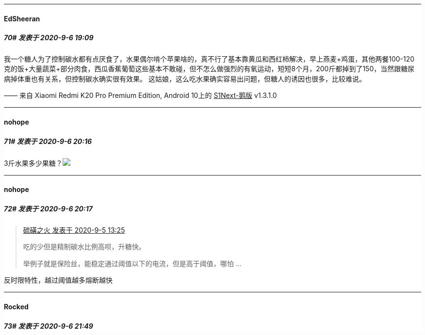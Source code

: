 




-----

####  EdSheeran  
##### 70#       发表于 2020-9-6 19:09




我一个糖人为了控制碳水都有点厌食了，水果偶尔啃个苹果啥的，真不行了基本靠黄瓜和西红柿解决，早上燕麦+鸡蛋，其他两餐100-120克的饭+大量蔬菜+部分肉食，西瓜香蕉葡萄这些基本不敢碰，但不怎么做强烈的有氧运动，短短8个月，200斤都掉到了150，当然跟糖尿病掉体重也有关系，但控制碳水确实很有效果。
这姑娘，这么吃水果确实容易出问题，但糖人的诱因也很多，比较难说。

—— 来自 Xiaomi Redmi K20 Pro Premium Edition, Android 10上的 [S1Next-鹅版](https://github.com/ykrank/S1-Next/releases) v1.3.1.0







-----

####  nohope  
##### 71#       发表于 2020-9-6 20:16




3斤水果多少果糖？<img src="https://static.saraba1st.com/image/smiley/face2017/001.png" referrerpolicy="no-referrer">







-----

####  nohope  
##### 72#       发表于 2020-9-6 20:17



<blockquote><a href="httphttps://bbs.saraba1st.com/2b/forum.php?mod=redirect&amp;goto=findpost&amp;pid=48647391&amp;ptid=1958313" target="_blank">硫磺之火 发表于 2020-9-5 13:25</a>

吃的少但是精制碳水比例高呗，升糖快。

举例子就是保险丝，能稳定通过阈值以下的电流，但是高于阈值，哪怕 ...</blockquote>
反时限特性，越过阈值越多熔断越快







-----

####  Rocked  
##### 73#       发表于 2020-9-6 21:49

